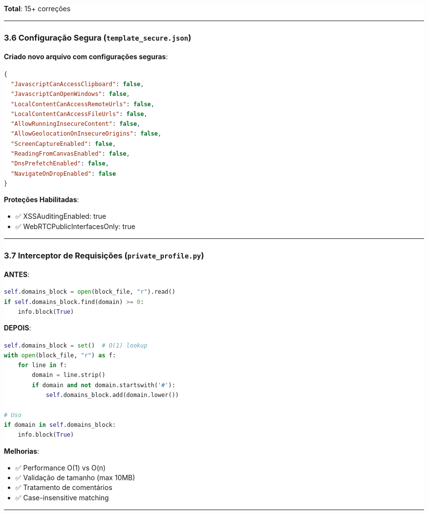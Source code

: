 **Total**: 15+ correções

---

### 3.6 Configuração Segura (`template_secure.json`)

**Criado novo arquivo com configurações seguras**:

```json
{
  "JavascriptCanAccessClipboard": false,
  "JavascriptCanOpenWindows": false,
  "LocalContentCanAccessRemoteUrls": false,
  "LocalContentCanAccessFileUrls": false,
  "AllowRunningInsecureContent": false,
  "AllowGeolocationOnInsecureOrigins": false,
  "ScreenCaptureEnabled": false,
  "ReadingFromCanvasEnabled": false,
  "DnsPrefetchEnabled": false,
  "NavigateOnDropEnabled": false
}
```

**Proteções Habilitadas**:
- ✅ XSSAuditingEnabled: true
- ✅ WebRTCPublicInterfacesOnly: true

---

### 3.7 Interceptor de Requisições (`private_profile.py`)

**ANTES**:
```python
self.domains_block = open(block_file, "r").read()
if self.domains_block.find(domain) >= 0:
    info.block(True)
```

**DEPOIS**:
```python
self.domains_block = set()  # O(1) lookup
with open(block_file, "r") as f:
    for line in f:
        domain = line.strip()
        if domain and not domain.startswith('#'):
            self.domains_block.add(domain.lower())

# Uso
if domain in self.domains_block:
    info.block(True)
```

**Melhorias**:
- ✅ Performance O(1) vs O(n)
- ✅ Validação de tamanho (max 10MB)
- ✅ Tratamento de comentários
- ✅ Case-insensitive matching

---